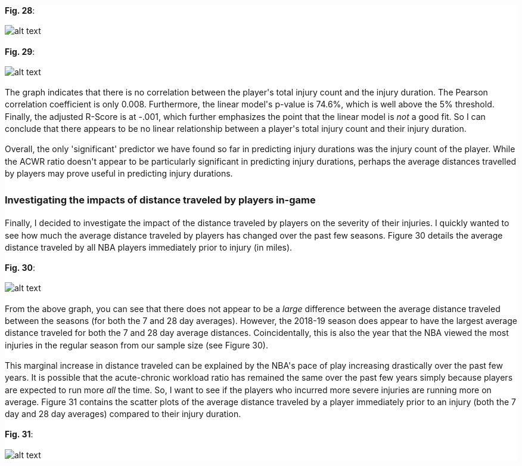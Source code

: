
**Fig. 28**:


![alt text](https://github.com/danimaaz/NBA-Injury-Analysis-2013-2019-/blob/main/Images%20and%20Graphs/Injury%20History%20Graphs/Total%20Num.%20of%20Injuries%20vs%20Injury%20duration%20-%20regression%20plot.png "Figure 28")


**Fig. 29**:


![alt text](https://github.com/danimaaz/NBA-Injury-Analysis-2013-2019-/blob/main/Images%20and%20Graphs/Injury%20History%20Graphs/Total%20Num.%20of%20Injuries%20vs%20Injury%20duration%20-%20regression%20Results.PNG "Figure 29")

The graph indicates that there is no correlation between the player's total injury count and the injury duration. The Pearson correlation coefficient is only 0.008. Furthermore, the linear model's p-value is 74.6%, which is well above the 5% threshold. Finally, the adjusted R-Score is at -.001, which further emphasizes the point that the linear model is _not_ a good fit. So I can conclude that there appears to be no linear relationship between a player's total injury count and their injury duration.

Overall, the only 'significant' predictor we have found so far in predicting injury durations was the injury count of the player. While the ACWR ratio doesn't appear to be particularly significant in predicting injury durations, perhaps the average distances travelled by players may prove useful in predicting injury durations. 


### Investigating the impacts of distance traveled by players in-game

Finally, I decided to investigate the impact of the distance traveled by players on the severity of their injuries. I quickly wanted to see how much the average distance traveled by players has changed over the past few seasons. Figure 30 details the average distance traveled by all NBA players immediately prior to injury (in miles). 


**Fig. 30**:


![alt text](https://github.com/danimaaz/NBA-Injury-Analysis-2013-2019-/blob/main/Images%20and%20Graphs/Average%20Distance%20Traveled%20Graphs/avg%20distance%20traveled%20per%20season%20-%20combined.png
 "Figure 30")

From the above graph, you can see that there does not appear to be a _large_ difference between the average distance traveled between the seasons (for both the 7 and 28 day averages). However, the 2018-19 season does appear to have the largest average distance traveled for both the 7 and 28 day average distances. Coincidentally, this is also the year that the NBA viewed the most injuries in the regular season from our sample size (see Figure 30). 

This marginal increase in distance traveled can be explained by the NBA's pace of play increasing drastically over the past few years. It is possible that the acute-chronic workload ratio has remained the same over the past few years simply because players are expected to run more _all_ the time. So, I want to see if the players who incurred more severe injuries are running more on average. Figure 31 contains the scatter plots of the average distance traveled by a player immediately prior to an injury (both the 7 day and 28 day averages) compared to their injury duration. 

**Fig. 31**:


![alt text](https://github.com/danimaaz/NBA-Injury-Analysis-2013-2019-/blob/main/Images%20and%20Graphs/Average%20Distance%20Traveled%20Graphs/Scatter%20plot%20-%20COMBINED%20dayavg%20distance%20traveled%20vs%20injury%20duration.png "Figure 31")
